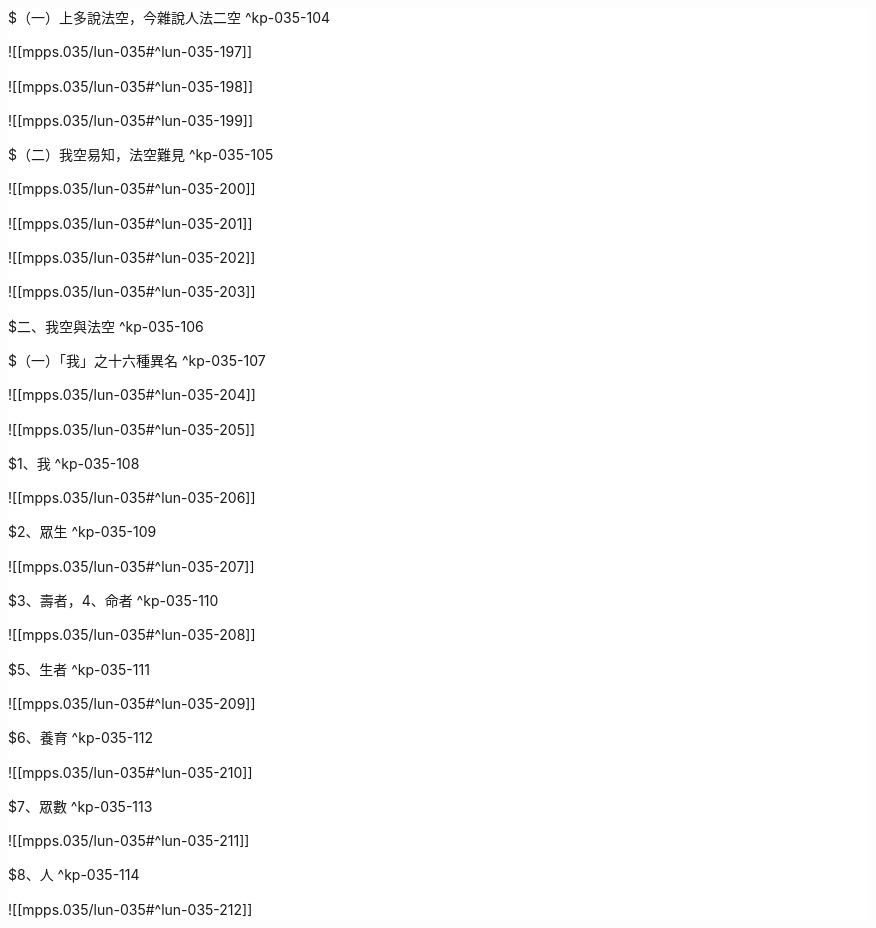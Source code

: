  $（一）上多說法空，今雜說人法二空 ^kp-035-104

![[mpps.035/lun-035#^lun-035-197]]

![[mpps.035/lun-035#^lun-035-198]]

![[mpps.035/lun-035#^lun-035-199]]

 $（二）我空易知，法空難見 ^kp-035-105

![[mpps.035/lun-035#^lun-035-200]]

![[mpps.035/lun-035#^lun-035-201]]

![[mpps.035/lun-035#^lun-035-202]]

![[mpps.035/lun-035#^lun-035-203]]

 $二、我空與法空 ^kp-035-106

 $（一）「我」之十六種異名 ^kp-035-107

![[mpps.035/lun-035#^lun-035-204]]

![[mpps.035/lun-035#^lun-035-205]]

 $1、我 ^kp-035-108

![[mpps.035/lun-035#^lun-035-206]]

 $2、眾生 ^kp-035-109

![[mpps.035/lun-035#^lun-035-207]]

 $3、壽者，4、命者 ^kp-035-110

![[mpps.035/lun-035#^lun-035-208]]

 $5、生者 ^kp-035-111

![[mpps.035/lun-035#^lun-035-209]]

 $6、養育 ^kp-035-112

![[mpps.035/lun-035#^lun-035-210]]

 $7、眾數 ^kp-035-113

![[mpps.035/lun-035#^lun-035-211]]

 $8、人 ^kp-035-114

![[mpps.035/lun-035#^lun-035-212]]
